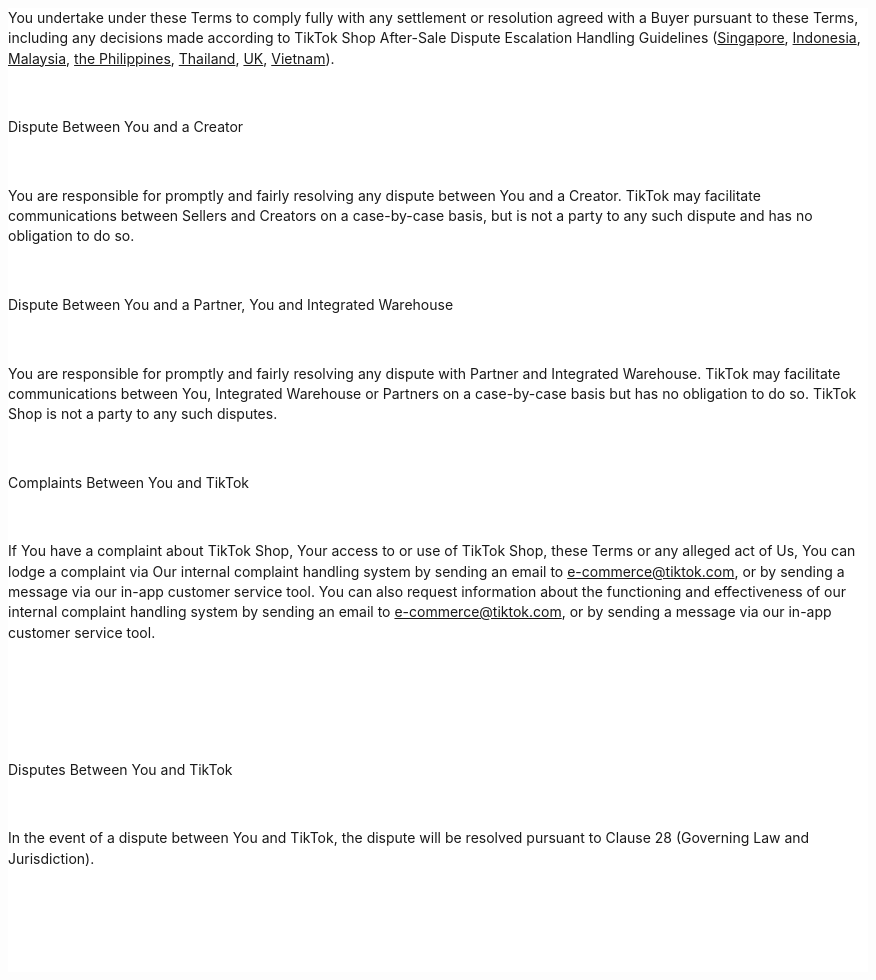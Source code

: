 You undertake under these Terms to comply fully with any settlement or resolution agreed with a Buyer pursuant to these Terms, including any decisions made according to TikTok Shop After-Sale Dispute Escalation Handling Guidelines ([Singapore](https://seller-sg.tiktok.com/university/article?knowledge_id=10004451), [Indonesia](https://seller-id.tokopedia.com/university/article?knowledge_id=10004451), [Malaysia](https://seller-my.tiktok.com/university/article?knowledge_id=10008582), [the Philippines](https://seller-ph.tiktok.com/university/article?knowledge_id=10004451), [Thailand](https://seller-th.tiktok.com/university/article?knowledge_id=10008551), [UK](https://seller-uk.tiktok.com/university/article?knowledge_id=10001425), [Vietnam](https://seller-vn.tiktok.com/university/article?knowledge_id=10008535)).​

​

Dispute Between You and a Creator​

​

You are responsible for promptly and fairly resolving any dispute between You and a Creator. TikTok may facilitate communications between Sellers and Creators on a case-by-case basis, but is not a party to any such dispute and has no obligation to do so.​

​

Dispute Between You and a Partner, You and Integrated Warehouse​

​

You are responsible for promptly and fairly resolving any dispute with Partner and Integrated Warehouse. TikTok may facilitate communications between You, Integrated Warehouse or Partners on a case-by-case basis but has no obligation to do so. TikTok Shop is not a party to any such disputes. ​

​

Complaints Between You and TikTok​

​

If You have a complaint about TikTok Shop, Your access to or use of TikTok Shop, these Terms or any alleged act of Us, You can lodge a complaint via Our internal complaint handling system by sending an email to [e-commerce@tiktok.com](mailto:e-commerce@tiktok.com), or by sending a message via our in-app customer service tool. You can also request information about the functioning and effectiveness of our internal complaint handling system by sending an email to [e-commerce@tiktok.com](mailto:e-commerce@tiktok.com), or by sending a message via our in-app customer service tool.​

​

​

​

Disputes Between You and TikTok​

​

In the event of a dispute between You and TikTok, the dispute will be resolved pursuant to Clause 28 (Governing Law and Jurisdiction).​

​

​

​
